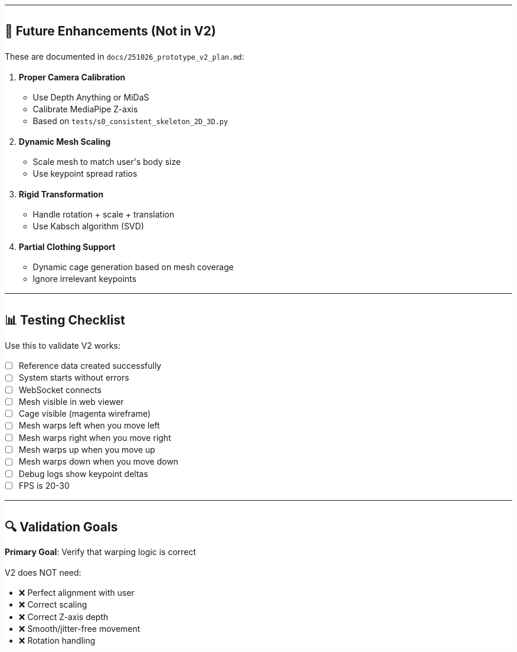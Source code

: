 
---

## 🚀 Future Enhancements (Not in V2)

These are documented in `docs/251026_prototype_v2_plan.md`:

1. **Proper Camera Calibration**

   - Use Depth Anything or MiDaS
   - Calibrate MediaPipe Z-axis
   - Based on `tests/s0_consistent_skeleton_2D_3D.py`

2. **Dynamic Mesh Scaling**

   - Scale mesh to match user's body size
   - Use keypoint spread ratios

3. **Rigid Transformation**

   - Handle rotation + scale + translation
   - Use Kabsch algorithm (SVD)

4. **Partial Clothing Support**
   - Dynamic cage generation based on mesh coverage
   - Ignore irrelevant keypoints

---

## 📊 Testing Checklist

Use this to validate V2 works:

- [ ] Reference data created successfully
- [ ] System starts without errors
- [ ] WebSocket connects
- [ ] Mesh visible in web viewer
- [ ] Cage visible (magenta wireframe)
- [ ] Mesh warps left when you move left
- [ ] Mesh warps right when you move right
- [ ] Mesh warps up when you move up
- [ ] Mesh warps down when you move down
- [ ] Debug logs show keypoint deltas
- [ ] FPS is 20-30

---

## 🔍 Validation Goals

**Primary Goal**: Verify that warping logic is correct

V2 does NOT need:

- ❌ Perfect alignment with user
- ❌ Correct scaling
- ❌ Correct Z-axis depth
- ❌ Smooth/jitter-free movement
- ❌ Rotation handling
